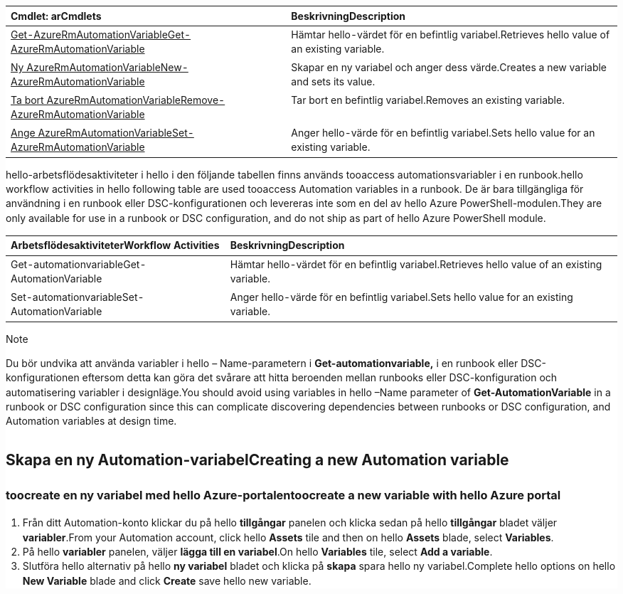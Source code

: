 |<span data-ttu-id="a5ebc-136">Cmdlet: ar</span><span class="sxs-lookup"><span data-stu-id="a5ebc-136">Cmdlets</span></span>|<span data-ttu-id="a5ebc-137">Beskrivning</span><span class="sxs-lookup"><span data-stu-id="a5ebc-137">Description</span></span>|
|:---|:---|
|[<span data-ttu-id="a5ebc-138">Get-AzureRmAutomationVariable</span><span class="sxs-lookup"><span data-stu-id="a5ebc-138">Get-AzureRmAutomationVariable</span></span>](https://msdn.microsoft.com/library/mt603849.aspx)|<span data-ttu-id="a5ebc-139">Hämtar hello-värdet för en befintlig variabel.</span><span class="sxs-lookup"><span data-stu-id="a5ebc-139">Retrieves hello value of an existing variable.</span></span>|
|[<span data-ttu-id="a5ebc-140">Ny AzureRmAutomationVariable</span><span class="sxs-lookup"><span data-stu-id="a5ebc-140">New-AzureRmAutomationVariable</span></span>](https://msdn.microsoft.com/library/mt603613.aspx)|<span data-ttu-id="a5ebc-141">Skapar en ny variabel och anger dess värde.</span><span class="sxs-lookup"><span data-stu-id="a5ebc-141">Creates a new variable and sets its value.</span></span>|
|[<span data-ttu-id="a5ebc-142">Ta bort AzureRmAutomationVariable</span><span class="sxs-lookup"><span data-stu-id="a5ebc-142">Remove-AzureRmAutomationVariable</span></span>](https://msdn.microsoft.com/library/mt619354.aspx)|<span data-ttu-id="a5ebc-143">Tar bort en befintlig variabel.</span><span class="sxs-lookup"><span data-stu-id="a5ebc-143">Removes an existing variable.</span></span>|
|[<span data-ttu-id="a5ebc-144">Ange AzureRmAutomationVariable</span><span class="sxs-lookup"><span data-stu-id="a5ebc-144">Set-AzureRmAutomationVariable</span></span>](https://msdn.microsoft.com/library/mt603601.aspx)|<span data-ttu-id="a5ebc-145">Anger hello-värde för en befintlig variabel.</span><span class="sxs-lookup"><span data-stu-id="a5ebc-145">Sets hello value for an existing variable.</span></span>|

<span data-ttu-id="a5ebc-146">hello-arbetsflödesaktiviteter i hello i den följande tabellen finns används tooaccess automationsvariabler i en runbook.</span><span class="sxs-lookup"><span data-stu-id="a5ebc-146">hello workflow activities in hello following table are used tooaccess Automation variables in a runbook.</span></span> <span data-ttu-id="a5ebc-147">De är bara tillgängliga för användning i en runbook eller DSC-konfigurationen och levereras inte som en del av hello Azure PowerShell-modulen.</span><span class="sxs-lookup"><span data-stu-id="a5ebc-147">They are only available for use in a runbook or DSC configuration, and do not ship as part of hello Azure PowerShell module.</span></span>

|<span data-ttu-id="a5ebc-148">Arbetsflödesaktiviteter</span><span class="sxs-lookup"><span data-stu-id="a5ebc-148">Workflow Activities</span></span>|<span data-ttu-id="a5ebc-149">Beskrivning</span><span class="sxs-lookup"><span data-stu-id="a5ebc-149">Description</span></span>|
|:---|:---|
|<span data-ttu-id="a5ebc-150">Get-automationvariable</span><span class="sxs-lookup"><span data-stu-id="a5ebc-150">Get-AutomationVariable</span></span>|<span data-ttu-id="a5ebc-151">Hämtar hello-värdet för en befintlig variabel.</span><span class="sxs-lookup"><span data-stu-id="a5ebc-151">Retrieves hello value of an existing variable.</span></span>|
|<span data-ttu-id="a5ebc-152">Set-automationvariable</span><span class="sxs-lookup"><span data-stu-id="a5ebc-152">Set-AutomationVariable</span></span>|<span data-ttu-id="a5ebc-153">Anger hello-värde för en befintlig variabel.</span><span class="sxs-lookup"><span data-stu-id="a5ebc-153">Sets hello value for an existing variable.</span></span>|

> [!NOTE] 
> <span data-ttu-id="a5ebc-154">Du bör undvika att använda variabler i hello – Name-parametern i **Get-automationvariable,** i en runbook eller DSC-konfigurationen eftersom detta kan göra det svårare att hitta beroenden mellan runbooks eller DSC-konfiguration och automatisering variabler i designläge.</span><span class="sxs-lookup"><span data-stu-id="a5ebc-154">You should avoid using variables in hello –Name parameter of **Get-AutomationVariable**  in a runbook or DSC configuration since this can complicate discovering dependencies between runbooks or DSC configuration, and Automation variables at design time.</span></span>

## <a name="creating-a-new-automation-variable"></a><span data-ttu-id="a5ebc-155">Skapa en ny Automation-variabel</span><span class="sxs-lookup"><span data-stu-id="a5ebc-155">Creating a new Automation variable</span></span>

### <a name="toocreate-a-new-variable-with-hello-azure-portal"></a><span data-ttu-id="a5ebc-156">toocreate en ny variabel med hello Azure-portalen</span><span class="sxs-lookup"><span data-stu-id="a5ebc-156">toocreate a new variable with hello Azure portal</span></span>

1. <span data-ttu-id="a5ebc-157">Från ditt Automation-konto klickar du på hello **tillgångar** panelen och klicka sedan på hello **tillgångar** bladet väljer **variabler**.</span><span class="sxs-lookup"><span data-stu-id="a5ebc-157">From your Automation account, click hello **Assets** tile and then on hello **Assets** blade, select **Variables**.</span></span>
2. <span data-ttu-id="a5ebc-158">På hello **variabler** panelen, väljer **lägga till en variabel**.</span><span class="sxs-lookup"><span data-stu-id="a5ebc-158">On hello **Variables** tile, select **Add a variable**.</span></span>
3. <span data-ttu-id="a5ebc-159">Slutföra hello alternativ på hello **ny variabel** bladet och klicka på **skapa** spara hello ny variabel.</span><span class="sxs-lookup"><span data-stu-id="a5ebc-159">Complete hello options on hello **New Variable** blade and click **Create** save hello new variable.</span></span>
